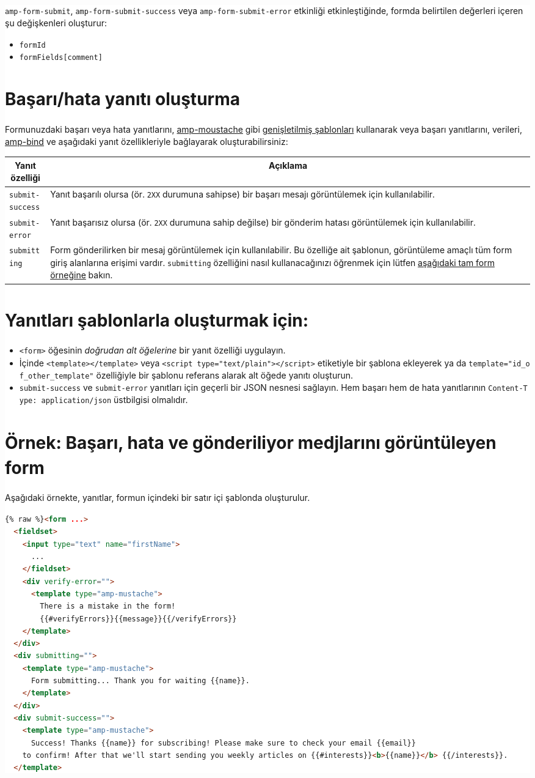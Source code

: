`amp-form-submit`, `amp-form-submit-success` veya `amp-form-submit-error` etkinliği etkinleştiğinde, formda belirtilen değerleri içeren şu değişkenleri oluşturur:

  * `formId`
  * `formFields[comment]`

# Başarı/hata yanıtı oluşturma <a name="successerror-response-rendering"></a>

Formunuzdaki başarı veya hata yanıtlarını, [amp-moustache](amp-mustache.md) gibi [genişletilmiş şablonları](../../../documentation/guides-and-tutorials/learn/spec/amphtml.md#templates) kullanarak veya başarı yanıtlarını, verileri, [amp-bind](amp-bind.md) ve aşağıdaki yanıt özellikleriyle bağlayarak oluşturabilirsiniz:

| Yanıt özelliği | Açıklama |
|-----------|---------------------|
| `submit-success` | Yanıt başarılı olursa (ör. `2XX` durumuna sahipse) bir başarı mesajı görüntülemek için kullanılabilir. |
| `submit-error` | Yanıt başarısız olursa (ör. `2XX` durumuna sahip değilse) bir gönderim hatası görüntülemek için kullanılabilir.  |
| `submitting` | Form gönderilirken bir mesaj görüntülemek için kullanılabilir. Bu özelliğe ait şablonun, görüntüleme amaçlı tüm form giriş alanlarına erişimi vardır. `submitting` özelliğini nasıl kullanacağınızı öğrenmek için lütfen [aşağıdaki tam form örneğine](#example-submitting) bakın. |

# Yanıtları şablonlarla oluşturmak için: <a name="to-render-responses-with-templating"></a>

* `<form>` öğesinin *doğrudan alt öğelerine* bir yanıt özelliği uygulayın.
* İçinde `<template></template>` veya `<script type="text/plain"></script>` etiketiyle bir şablona ekleyerek ya da `template="id_of_other_template"` özelliğiyle bir şablonu referans alarak alt öğede yanıtı oluşturun.
* `submit-success` ve `submit-error` yanıtları için geçerli bir JSON nesnesi sağlayın. Hem başarı hem de hata yanıtlarının `Content-Type: application/json` üstbilgisi olmalıdır.

<a id="example-submitting"></a>

# Örnek: Başarı, hata ve gönderiliyor medjlarını görüntüleyen form <a name="example-form-displays-success-error-and-submitting-messages"></a>

Aşağıdaki örnekte, yanıtlar, formun içindeki bir satır içi şablonda oluşturulur.

```html
{% raw %}<form ...>
  <fieldset>
    <input type="text" name="firstName">
      ...
    </fieldset>
    <div verify-error="">
      <template type="amp-mustache">
        There is a mistake in the form!
        {{#verifyErrors}}{{message}}{{/verifyErrors}}
    </template>
  </div>
  <div submitting="">
    <template type="amp-mustache">
      Form submitting... Thank you for waiting {{name}}.
    </template>
  </div>
  <div submit-success="">
    <template type="amp-mustache">
      Success! Thanks {{name}} for subscribing! Please make sure to check your email {{email}}
    to confirm! After that we'll start sending you weekly articles on {{#interests}}<b>{{name}}</b> {{/interests}}.
  </template>
```
